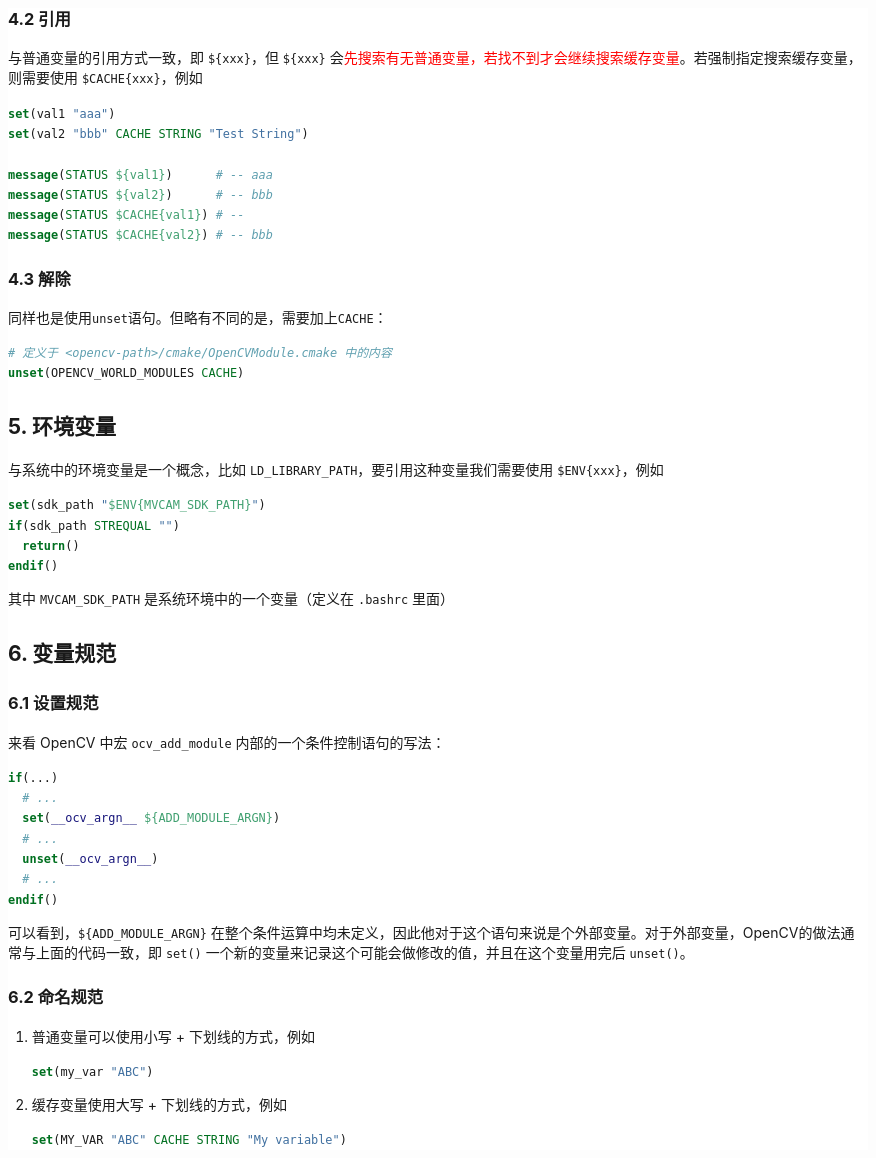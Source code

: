 ### 4.2 引用

与普通变量的引用方式一致，即 `${xxx}`，但 `${xxx}` 会<font color="red">先搜索有无普通变量，若找不到才会继续搜索缓存变量</font>。若强制指定搜索缓存变量，则需要使用 `$CACHE{xxx}`，例如

```cmake
set(val1 "aaa")
set(val2 "bbb" CACHE STRING "Test String")

message(STATUS ${val1})      # -- aaa
message(STATUS ${val2})      # -- bbb
message(STATUS $CACHE{val1}) # --
message(STATUS $CACHE{val2}) # -- bbb
```

### 4.3 解除

同样也是使用`unset`语句。但略有不同的是，需要加上`CACHE`：

```cmake
# 定义于 <opencv-path>/cmake/OpenCVModule.cmake 中的内容
unset(OPENCV_WORLD_MODULES CACHE)
```

## 5. 环境变量

与系统中的环境变量是一个概念，比如 `LD_LIBRARY_PATH`，要引用这种变量我们需要使用 `$ENV{xxx}`，例如

```cmake
set(sdk_path "$ENV{MVCAM_SDK_PATH}")
if(sdk_path STREQUAL "")
  return()
endif()
```

其中 `MVCAM_SDK_PATH` 是系统环境中的一个变量（定义在 `.bashrc` 里面）

## 6. 变量规范

### 6.1 设置规范

来看 OpenCV 中宏 `ocv_add_module` 内部的一个条件控制语句的写法：

```cmake
if(...)
  # ...
  set(__ocv_argn__ ${ADD_MODULE_ARGN})
  # ...
  unset(__ocv_argn__)
  # ...
endif()
```

可以看到，`${ADD_MODULE_ARGN}` 在整个条件运算中均未定义，因此他对于这个语句来说是个外部变量。对于外部变量，OpenCV的做法通常与上面的代码一致，即 `set()` 一个新的变量来记录这个可能会做修改的值，并且在这个变量用完后 `unset()`。

### 6.2 命名规范

1. 普通变量可以使用小写 + 下划线的方式，例如
   ```cmake
   set(my_var "ABC")
   ```
2. 缓存变量使用大写 + 下划线的方式，例如
   ```cmake
   set(MY_VAR "ABC" CACHE STRING "My variable")
   ```
